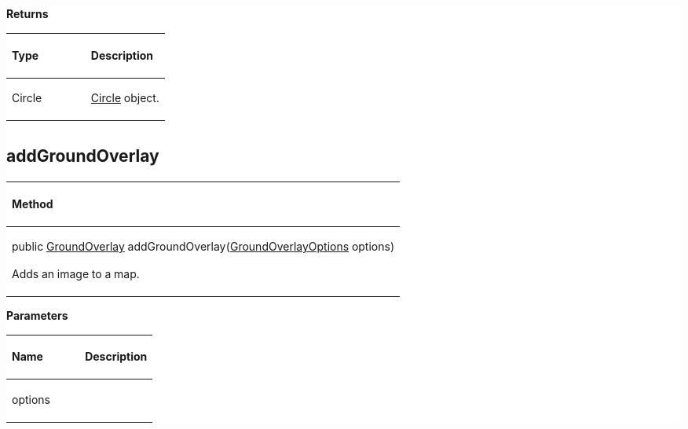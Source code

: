 </tbody>
</table>

**Returns**

<a name="table410992812382"></a>
<table><thead align="left"><tr id="row13828192818382"><th class="cellrowborder" valign="top" width="50%" id="mcps1.1.3.1.1"><p id="p4829528153818"><a name="p4829528153818"></a><a name="p4829528153818"></a>Type</p>
</th>
<th class="cellrowborder" valign="top" width="50%" id="mcps1.1.3.1.2"><p id="p382942815381"><a name="p382942815381"></a><a name="p382942815381"></a>Description</p>
</th>
</tr>
</thead>
<tbody><tr id="row19829192810381"><td class="cellrowborder" valign="top" width="50%" headers="mcps1.1.3.1.1 "><p id="p2829142812386"><a name="p2829142812386"></a><a name="p2829142812386"></a>Circle</p>
</td>
<td class="cellrowborder" valign="top" width="50%" headers="mcps1.1.3.1.2 "><p id="p12829102833819"><a name="p12829102833819"></a><a name="p12829102833819"></a><a href="circle.md">Circle</a> object.</p>
</td>
</tr>
</tbody>
</table>

## addGroundOverlay<a name="section374112486409"></a>

<a name="table117513488413"></a>
<table><thead align="left"><tr id="row3325134817410"><th class="cellrowborder" valign="top" width="100%" id="mcps1.1.2.1.1"><p id="p163251448247"><a name="p163251448247"></a><a name="p163251448247"></a>Method</p>
</th>
</tr>
</thead>
<tbody><tr id="row103259482041"><td class="cellrowborder" valign="top" width="100%" headers="mcps1.1.2.1.1 "><p id="p15325184811419"><a name="p15325184811419"></a><a name="p15325184811419"></a>public <a href="groundoverlay.md">GroundOverlay</a> addGroundOverlay(<a href="groundoverlayoptions.md">GroundOverlayOptions</a> options)</p>
<p id="p83257489413"><a name="p83257489413"></a><a name="p83257489413"></a>Adds an image to a map.</p>
</td>
</tr>
</tbody>
</table>

**Parameters**

<a name="table1811215281383"></a>
<table><thead align="left"><tr id="row18295288385"><th class="cellrowborder" valign="top" width="50%" id="mcps1.1.3.1.1"><p id="p11829142843816"><a name="p11829142843816"></a><a name="p11829142843816"></a>Name</p>
</th>
<th class="cellrowborder" valign="top" width="50%" id="mcps1.1.3.1.2"><p id="p108291228113819"><a name="p108291228113819"></a><a name="p108291228113819"></a>Description</p>
</th>
</tr>
</thead>
<tbody><tr id="row1582942815381"><td class="cellrowborder" valign="top" width="50%" headers="mcps1.1.3.1.1 "><p id="p1882952823817"><a name="p1882952823817"></a><a name="p1882952823817"></a>options</p>
</td>